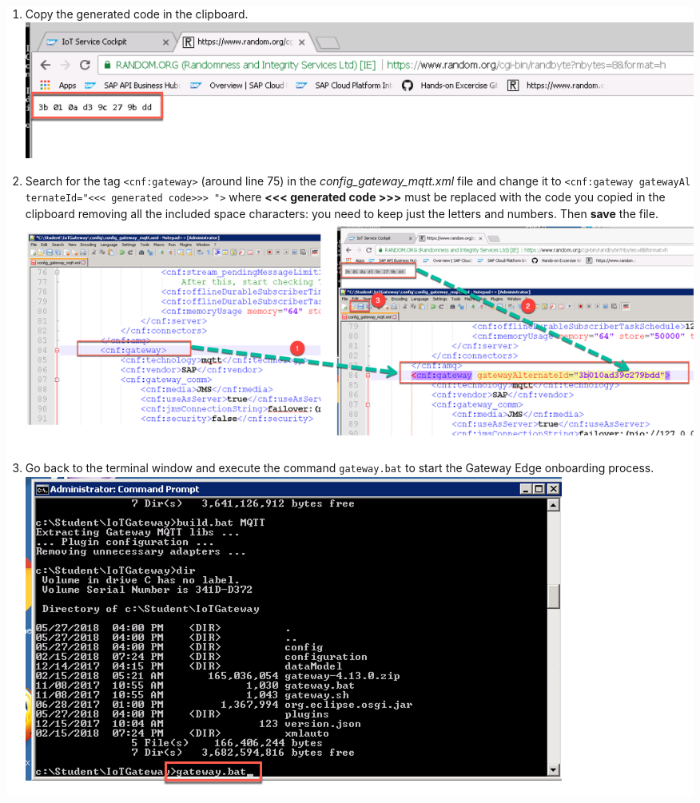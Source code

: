 1. Copy the generated code in the clipboard.  
	![](images/20.png)

1. Search for the tag `<cnf:gateway>` (around line 75) in the *config\_gateway\_mqtt.xml* file and change it to
`<cnf:gateway gatewayAlternateId="<<< generated code>>> ">` where **<<< generated code >>>** must be replaced with the code you copied in the clipboard removing all the included space characters: you need to keep just the letters and numbers. Then **save** the file.  
	![](images/21.png)

1.	Go back to the terminal window and execute the command `gateway.bat` to start the Gateway Edge onboarding process.  
	![](images/22.png)
